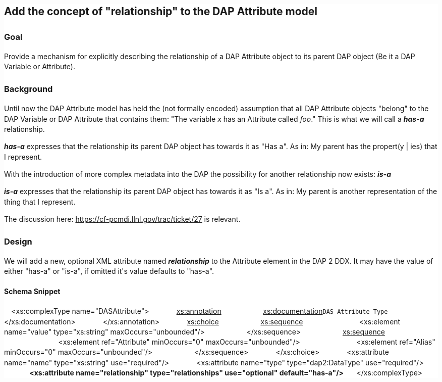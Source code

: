 ## Add the concept of "relationship" to the DAP Attribute model

### Goal

Provide a mechanism for explicitly describing the relationship of a DAP
Attribute object to its parent DAP object (Be it a DAP Variable or
Attribute).

### Background

Until now the DAP Attribute model has held the (not formally encoded)
assumption that all DAP Attribute objects "belong" to the DAP Variable
or DAP Attribute that contains them: "The variable *x* has an Attribute
called *foo*." This is what we will call a ***has-a*** relationship.


***has-a*** expresses that the relationship its parent DAP object has
towards it as "Has a". As in: My parent has the propert(y \| ies) that I
represent.

With the introduction of more complex metadata into the DAP the
possibility for another relationship now exists: ***is-a***


***is-a*** expresses that the relationship its parent DAP object has
towards it as "Is a". As in: My parent is another representation of the
thing that I represent.

The discussion here: <https://cf-pcmdi.llnl.gov/trac/ticket/27> is
relevant.

### Design

We will add a new, optional XML attribute named ***relationship*** to
the Attribute element in the DAP 2 DDX. It may have the value of either
"has-a" or "is-a", if omitted it's value defaults to "has-a".

#### Schema Snippet

`  `<xs:complexType name="DASAttribute">
`       `<xs:annotation>
`           `<xs:documentation>`DAS Attribute Type`</xs:documentation>
`       `</xs:annotation>
`       `<xs:choice>
`           `<xs:sequence>
`               `<xs:element name="value" type="xs:string" maxOccurs="unbounded"/>
`           `</xs:sequence>
`           `<xs:sequence>
`               `<xs:element ref="Attribute" minOccurs="0" maxOccurs="unbounded"/>
`               `<xs:element ref="Alias" minOccurs="0" maxOccurs="unbounded"/>
`           `</xs:sequence>
`       `</xs:choice>
`       `<xs:attribute name="name" type="xs:string" use="required"/>
`       `<xs:attribute name="type" type="dap2:DataType" use="required"/>
`       `**<xs:attribute name="relationship" type="relationships" use="optional" default="has-a"/>**
`   `</xs:complexType>
